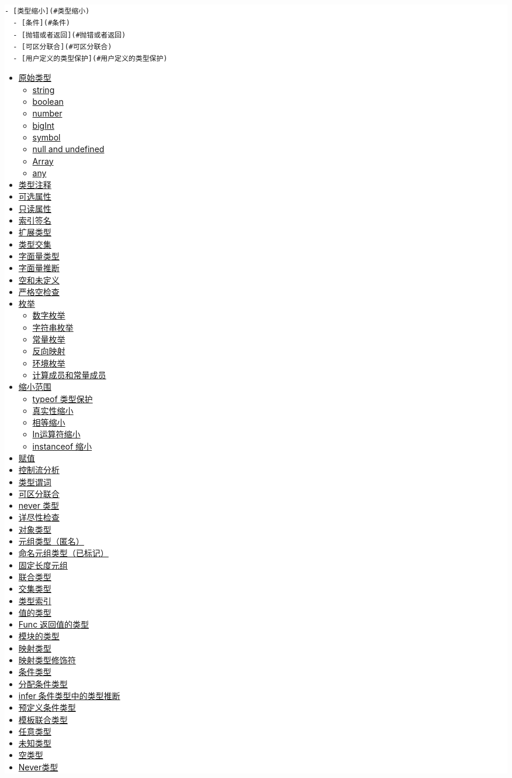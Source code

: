     - [类型缩小](#类型缩小)
      - [条件](#条件)
      - [抛错或者返回](#抛错或者返回)
      - [可区分联合](#可区分联合)
      - [用户定义的类型保护](#用户定义的类型保护)
  - [原始类型](#原始类型)
    - [string](#string)
    - [boolean](#boolean)
    - [number](#number)
    - [bigInt](#bigint)
    - [symbol](#symbol)
    - [null and undefined](#null-and-undefined)
    - [Array](#array)
    - [any](#any)
  - [类型注释](#类型注释)
  - [可选属性](#可选属性)
  - [只读属性](#只读属性)
  - [索引签名](#索引签名)
  - [扩展类型](#扩展类型)
  - [类型交集](#类型交集)
  - [字面量类型](#字面量类型)
  - [字面量推断](#字面量推断)
  - [空和未定义](#空和未定义)
  - [严格空检查](#严格空检查)
  - [枚举](#枚举)
    - [数字枚举](#数字枚举)
    - [字符串枚举](#字符串枚举)
    - [常量枚举](#常量枚举)
    - [反向映射](#反向映射)
    - [环境枚举](#环境枚举)
    - [计算成员和常量成员](#计算成员和常量成员)
  - [缩小范围](#缩小范围)
    - [typeof 类型保护](#typeof-类型保护)
    - [真实性缩小](#真实性缩小)
    - [相等缩小](#相等缩小)
    - [In运算符缩小](#in运算符缩小)
    - [instanceof 缩小](#instanceof-缩小)
  - [赋值](#赋值)
  - [控制流分析](#控制流分析)
  - [类型谓词](#类型谓词)
  - [可区分联合](#可区分联合-1)
  - [never 类型](#never-类型)
  - [详尽性检查](#详尽性检查)
  - [对象类型](#对象类型)
  - [元组类型（匿名）](#元组类型匿名)
  - [命名元组类型（已标记）](#命名元组类型已标记)
  - [固定长度元组](#固定长度元组)
  - [联合类型](#联合类型)
  - [交集类型](#交集类型)
  - [类型索引](#类型索引)
  - [值的类型](#值的类型)
  - [Func 返回值的类型](#func-返回值的类型)
  - [模块的类型](#模块的类型)
  - [映射类型](#映射类型)
  - [映射类型修饰符](#映射类型修饰符)
  - [条件类型](#条件类型)
  - [分配条件类型](#分配条件类型)
  - [infer 条件类型中的类型推断](#infer-条件类型中的类型推断)
  - [预定义条件类型](#预定义条件类型)
  - [模板联合类型](#模板联合类型)
  - [任意类型](#任意类型)
  - [未知类型](#未知类型)
  - [空类型](#空类型)
  - [Never类型](#never类型)